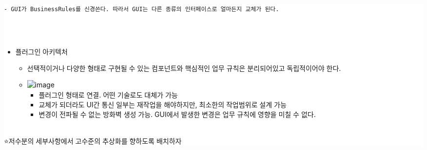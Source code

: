     - GUI가 BusinessRules를 신경쓴다. 따라서 GUI는 다른 종류의 인터페이스로 얼마든지 교체가 된다.
<br><br>


- 플러그인 아키텍처
  - 선택적이거나 다양한 형태로 구현될 수 있는 컴포넌트와 핵심적인 업무 규칙은 분리되어있고 독립적이어야 한다. 
  - <img width="492" alt="image" src="https://github.com/nahyunLee/clean-architecture-for-commit/assets/52403454/cb2b779f-5071-48c8-ac47-dc0ffcdfc2bc">


    - 플러그인 형태로 연결. 어떤 기술로도 대체가 가능 
    - 교체가 되더라도 UI간 통신 일부는 재작업을 해야하지만, 최소한의 작업범위로 설계 가능
    - 변경이 전파될 수 없는 방화벽 생성 가능. GUI에서 발생한 변경은 업무 규칙에 영향을 미칠 수 없다. 
<br><br>

⭐️저수분의 세부사항에서 고수준의 추상화를 향하도록 배치하자 

